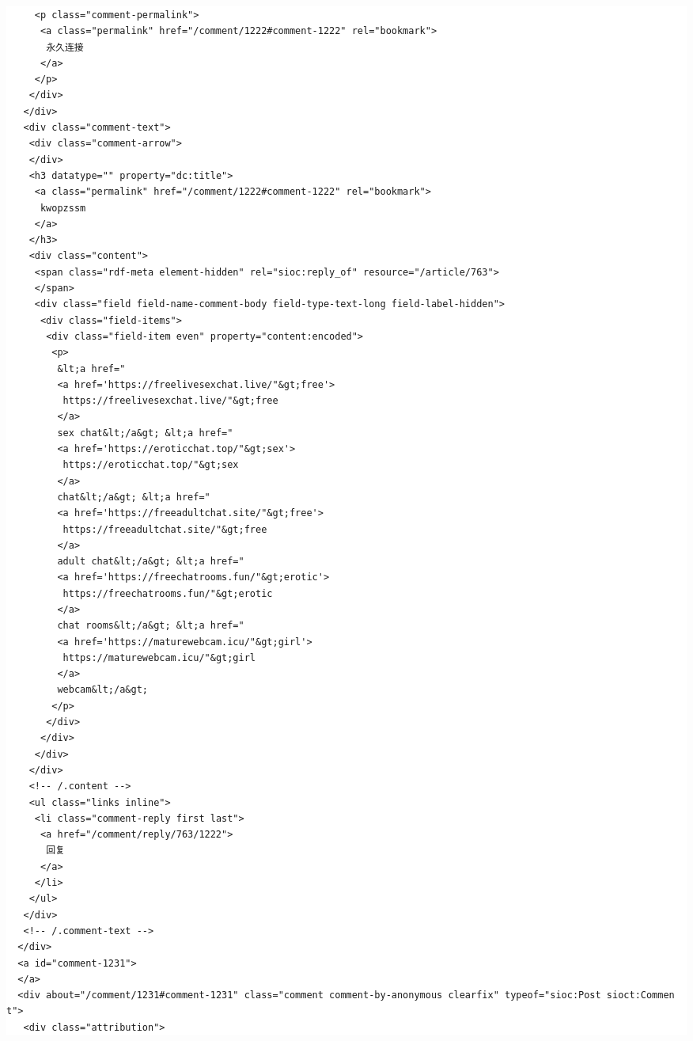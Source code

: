          <p class="comment-permalink">
          <a class="permalink" href="/comment/1222#comment-1222" rel="bookmark">
           永久连接
          </a>
         </p>
        </div>
       </div>
       <div class="comment-text">
        <div class="comment-arrow">
        </div>
        <h3 datatype="" property="dc:title">
         <a class="permalink" href="/comment/1222#comment-1222" rel="bookmark">
          kwopzssm
         </a>
        </h3>
        <div class="content">
         <span class="rdf-meta element-hidden" rel="sioc:reply_of" resource="/article/763">
         </span>
         <div class="field field-name-comment-body field-type-text-long field-label-hidden">
          <div class="field-items">
           <div class="field-item even" property="content:encoded">
            <p>
             &lt;a href="
             <a href='https://freelivesexchat.live/"&gt;free'>
              https://freelivesexchat.live/"&gt;free
             </a>
             sex chat&lt;/a&gt; &lt;a href="
             <a href='https://eroticchat.top/"&gt;sex'>
              https://eroticchat.top/"&gt;sex
             </a>
             chat&lt;/a&gt; &lt;a href="
             <a href='https://freeadultchat.site/"&gt;free'>
              https://freeadultchat.site/"&gt;free
             </a>
             adult chat&lt;/a&gt; &lt;a href="
             <a href='https://freechatrooms.fun/"&gt;erotic'>
              https://freechatrooms.fun/"&gt;erotic
             </a>
             chat rooms&lt;/a&gt; &lt;a href="
             <a href='https://maturewebcam.icu/"&gt;girl'>
              https://maturewebcam.icu/"&gt;girl
             </a>
             webcam&lt;/a&gt;
            </p>
           </div>
          </div>
         </div>
        </div>
        <!-- /.content -->
        <ul class="links inline">
         <li class="comment-reply first last">
          <a href="/comment/reply/763/1222">
           回复
          </a>
         </li>
        </ul>
       </div>
       <!-- /.comment-text -->
      </div>
      <a id="comment-1231">
      </a>
      <div about="/comment/1231#comment-1231" class="comment comment-by-anonymous clearfix" typeof="sioc:Post sioct:Comment">
       <div class="attribution">